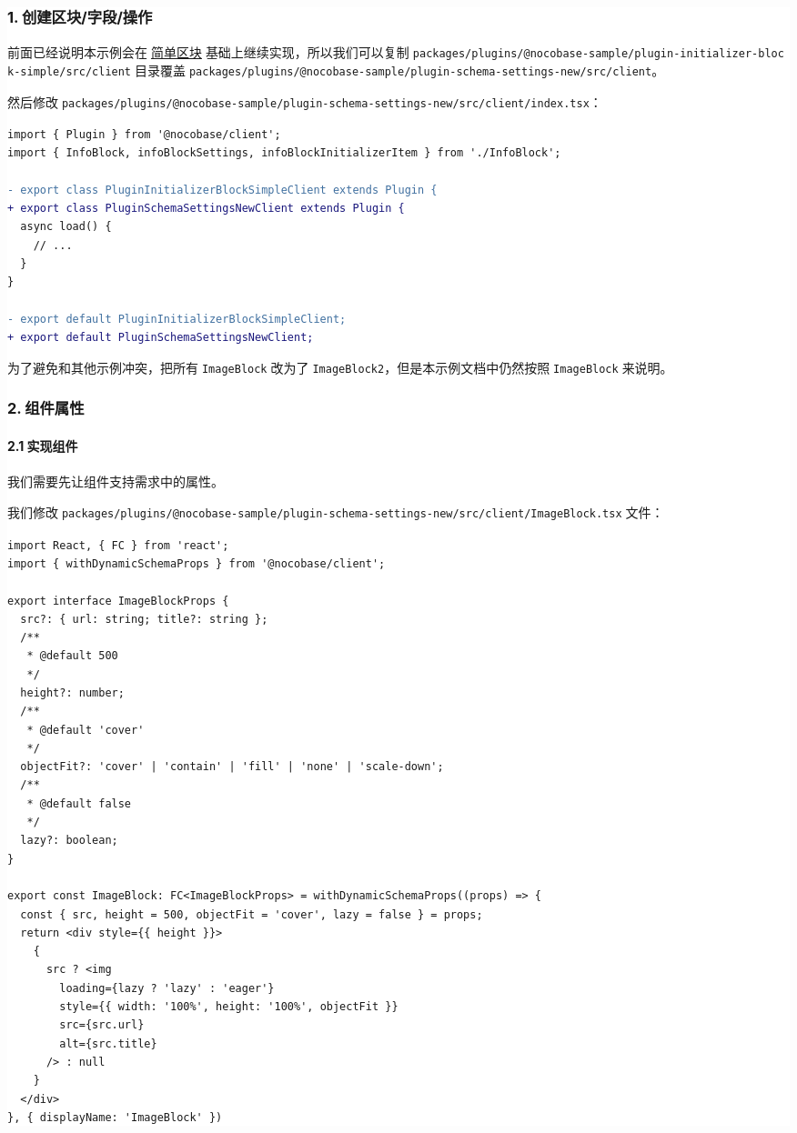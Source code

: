### 1. 创建区块/字段/操作

前面已经说明本示例会在 [简单区块](/plugin-samples/schema-initializer/simple-block) 基础上继续实现，所以我们可以复制 `packages/plugins/@nocobase-sample/plugin-initializer-block-simple/src/client` 目录覆盖 `packages/plugins/@nocobase-sample/plugin-schema-settings-new/src/client`。

然后修改 `packages/plugins/@nocobase-sample/plugin-schema-settings-new/src/client/index.tsx`：

```diff
import { Plugin } from '@nocobase/client';
import { InfoBlock, infoBlockSettings, infoBlockInitializerItem } from './InfoBlock';

- export class PluginInitializerBlockSimpleClient extends Plugin {
+ export class PluginSchemaSettingsNewClient extends Plugin {
  async load() {
    // ...
  }
}

- export default PluginInitializerBlockSimpleClient;
+ export default PluginSchemaSettingsNewClient;
```

为了避免和其他示例冲突，把所有 `ImageBlock` 改为了 `ImageBlock2`，但是本示例文档中仍然按照 `ImageBlock` 来说明。

### 2. 组件属性

#### 2.1 实现组件

我们需要先让组件支持需求中的属性。

我们修改 `packages/plugins/@nocobase-sample/plugin-schema-settings-new/src/client/ImageBlock.tsx` 文件：

```tsx | pure
import React, { FC } from 'react';
import { withDynamicSchemaProps } from '@nocobase/client';

export interface ImageBlockProps {
  src?: { url: string; title?: string };
  /**
   * @default 500
   */
  height?: number;
  /**
   * @default 'cover'
   */
  objectFit?: 'cover' | 'contain' | 'fill' | 'none' | 'scale-down';
  /**
   * @default false
   */
  lazy?: boolean;
}

export const ImageBlock: FC<ImageBlockProps> = withDynamicSchemaProps((props) => {
  const { src, height = 500, objectFit = 'cover', lazy = false } = props;
  return <div style={{ height }}>
    {
      src ? <img
        loading={lazy ? 'lazy' : 'eager'}
        style={{ width: '100%', height: '100%', objectFit }}
        src={src.url}
        alt={src.title}
      /> : null
    }
  </div>
}, { displayName: 'ImageBlock' })
```